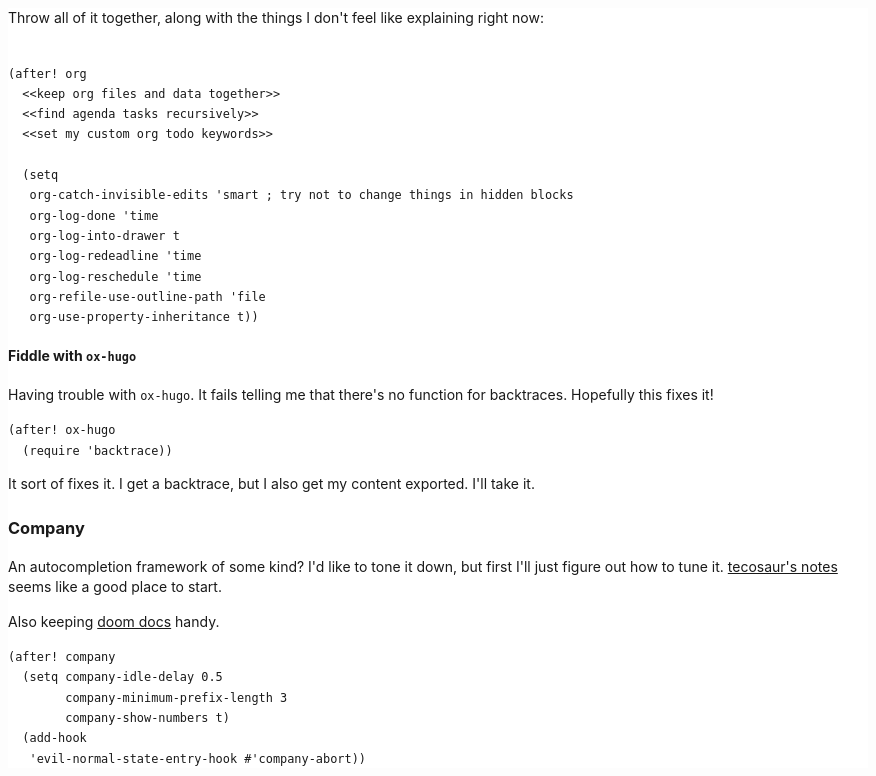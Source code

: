 Throw all of it together, along with the things I don't feel like explaining right now:

<a id="code-snippet--configure org mode"></a>

````elisp

(after! org
  <<keep org files and data together>>
  <<find agenda tasks recursively>>
  <<set my custom org todo keywords>>

  (setq
   org-catch-invisible-edits 'smart ; try not to change things in hidden blocks
   org-log-done 'time
   org-log-into-drawer t
   org-log-redeadline 'time
   org-log-reschedule 'time
   org-refile-use-outline-path 'file
   org-use-property-inheritance t))
````

#### Fiddle with `ox-hugo`

Having trouble with `ox-hugo`. It fails telling me that there's no function for backtraces. Hopefully this fixes it!

<a id="code-snippet--require backtrace in ox-hugo"></a>

````elisp
(after! ox-hugo
  (require 'backtrace))
````

<div class="note">

It sort of fixes it. I get a backtrace, but I also get my content exported. I'll take it.

</div>

### Company

An autocompletion framework of some kind? I'd like to tone it down, but first I'll just figure out how to tune it. [tecosaur's notes](https://tecosaur.github.io/emacs-config/config.html#company) seems like a good place to start.

Also keeping [doom docs](https://docs.doomemacs.org/latest/modules/completion/company/) handy.

<a id="code-snippet--configure company"></a>

````elisp
(after! company
  (setq company-idle-delay 0.5
        company-minimum-prefix-length 3
        company-show-numbers t)
  (add-hook
   'evil-normal-state-entry-hook #'company-abort))
````
